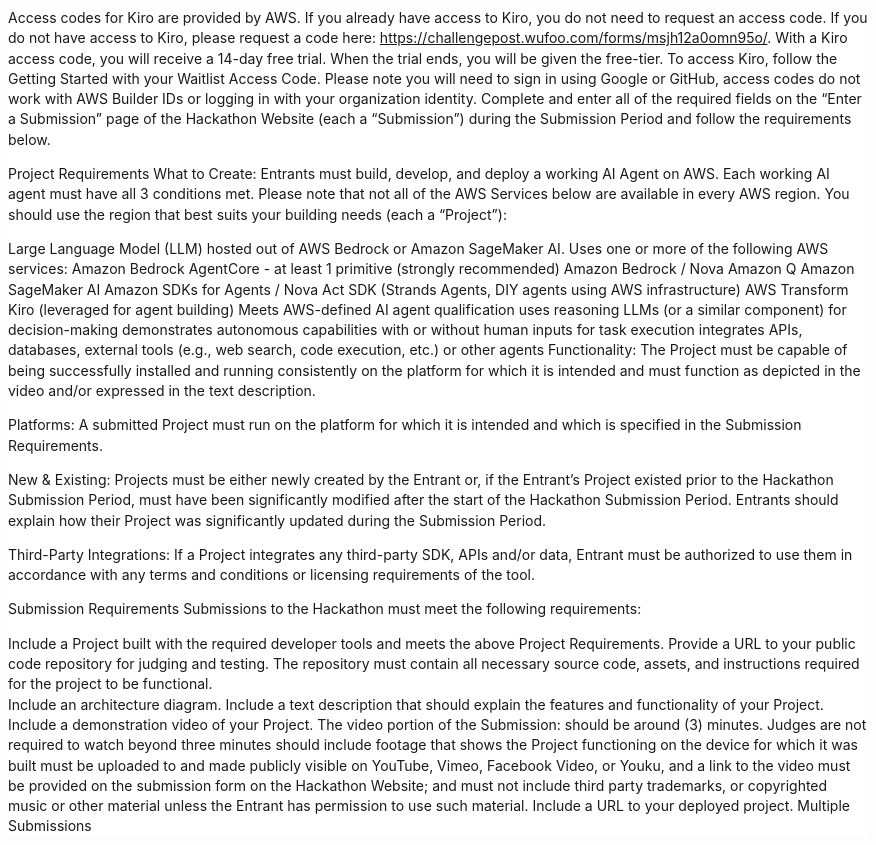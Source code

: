 Access codes for Kiro are provided by AWS. If you already have access to Kiro, you do not need to request an access code. If you do not have access to Kiro, please request a code here: https://challengepost.wufoo.com/forms/msjh12a0omn95o/. With a Kiro access code, you will receive a 14-day free trial. When the trial ends, you will be given the free-tier. To access Kiro, follow the Getting Started with your Waitlist Access Code. Please note you will need to sign in using Google or GitHub, access codes do not work with AWS Builder IDs or logging in with your organization identity.
Complete and enter all of the required fields on the “Enter a Submission” page of the Hackathon Website (each a “Submission”) during the Submission Period and follow the requirements below.
 
Project Requirements
What to Create: Entrants must build, develop, and deploy a working AI Agent on AWS. Each working AI agent must have all 3 conditions met. Please note that not all of the AWS Services below are available in every AWS region. You should use the region that best suits your building needs (each a “Project”):

Large Language Model (LLM) hosted out of AWS Bedrock or Amazon SageMaker AI. 
Uses one or more of the following AWS services: 
Amazon Bedrock AgentCore - at least 1 primitive (strongly recommended) 
Amazon Bedrock / Nova
Amazon Q
Amazon SageMaker AI
Amazon SDKs for Agents / Nova Act SDK (Strands Agents, DIY agents using AWS infrastructure)
AWS Transform
Kiro (leveraged for agent building)
Meets AWS-defined AI agent qualification
uses reasoning LLMs (or a similar component) for decision-making
demonstrates autonomous capabilities with or without human inputs for task execution
integrates APIs, databases, external tools (e.g., web search, code execution, etc.) or other agents
Functionality: The Project must be capable of being successfully installed and running consistently on the platform for which it is intended and must function as depicted in the video and/or expressed in the text description.

Platforms: A submitted Project must run on the platform for which it is intended and which is specified in the Submission Requirements. 

New & Existing: Projects must be either newly created by the Entrant or, if the Entrant’s Project existed prior to the Hackathon Submission Period, must have been significantly modified after the start of the Hackathon Submission Period. Entrants should explain how their Project was significantly updated during the Submission Period.

Third-Party Integrations: If a Project integrates any third-party SDK, APIs and/or data, Entrant must be authorized to use them in accordance with any terms and conditions or licensing requirements of the tool.

 

Submission Requirements 
Submissions to the Hackathon must meet the following requirements:

Include a Project built with the required developer tools and meets the above Project Requirements.
Provide a URL to your public code repository for judging and testing. The repository must contain all necessary source code, assets, and instructions required for the project to be functional.  
Include an architecture diagram.
Include a text description that should explain the features and functionality of your Project.
Include a demonstration video of your Project. The video portion of the Submission:
should be around (3) minutes. Judges are not required to watch beyond three minutes 
should include footage that shows the Project functioning on the device for which it was built
must be uploaded to and made publicly visible on YouTube, Vimeo, Facebook Video, or Youku, and a link to the video must be provided on the submission form on the Hackathon Website; and
must not include third party trademarks, or copyrighted music or other material unless the Entrant has permission to use such material.
Include a URL to your deployed project. 
Multiple Submissions 

